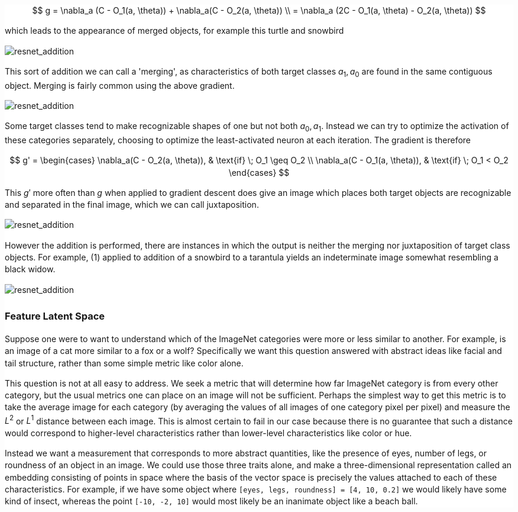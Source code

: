 $$
g = \nabla_a (C - O_1(a, \theta)) + \nabla_a(C - O_2(a, \theta)) \\
= \nabla_a (2C - O_1(a, \theta) - O_2(a, \theta)) 
$$

which leads to the appearance of merged objects, for example this turtle and snowbird

![resnet_addition]({{https://blbadger.github.io}}/neural_networks/vectorized_resnet_1.png)

This sort of addition we can call a 'merging', as characteristics of both target classes $a_1, a_0$ are found in the same contiguous object.  Merging is fairly common using the above gradient.

![resnet_addition]({{https://blbadger.github.io}}/neural_networks/vectorized_resnet_2.png)

Some target classes tend to make recognizable shapes of one but not both $a_0, a_1$.  Instead we can try to optimize the activation of these categories separately, choosing to optimize the least-activated neuron at each iteration. The gradient is therefore

$$
g' =
\begin{cases}
\nabla_a(C - O_2(a, \theta)),  & \text{if} \; O_1 \geq O_2 \\
\nabla_a(C - O_1(a, \theta)),  & \text{if} \; O_1 < O_2
\end{cases}
$$

This $g'$ more often than $g$ when applied to gradient descent does give an image which places both target objects are recognizable and separated in the final image, which we can call juxtaposition.

![resnet_addition]({{https://blbadger.github.io}}/neural_networks/vectorized_resnet_3.png)

However the addition is performed, there are instances in which the output is neither the merging nor juxtaposition of target class objects.  For example, (1) applied to addition of a snowbird to a tarantula yields an indeterminate image somewhat resembling a black widow.

![resnet_addition]({{https://blbadger.github.io}}/neural_networks/resnet_junco_tarantula.png)


### Feature Latent Space

Suppose one were to want to understand which of the ImageNet categories were more or less similar to another.  For example, is an image of a cat more similar to a fox or a wolf?  Specifically we want this question answered with abstract ideas like facial and tail structure, rather than some simple metric like color alone.

This question is not at all easy to address.  We seek a metric that will determine how far ImageNet category is from every other category, but the usual metrics one can place on an image will not be sufficient.  Perhaps the simplest way to get this metric is to take the average image for each category (by averaging the values of all images of one category pixel per pixel) and measure the $L^2$ or $L^1$ distance between each image.  This is almost certain to fail in our case because there is no guarantee that such a distance would correspond to higher-level characteristics rather than lower-level characteristics like color or hue.

Instead we want a measurement that corresponds to more abstract quantities, like the presence of eyes, number of legs, or roundness of an object in an image. We could use those three traits alone, and make a three-dimensional representation called an embedding consisting of points in space where the basis of the vector space is precisely the values attached to each of these characteristics.  For example, if we have some object where `[eyes, legs, roundness] = [4, 10, 0.2]` we would likely have some kind of insect, whereas the point `[-10, -2, 10]` would most likely be an inanimate object like a beach ball.
